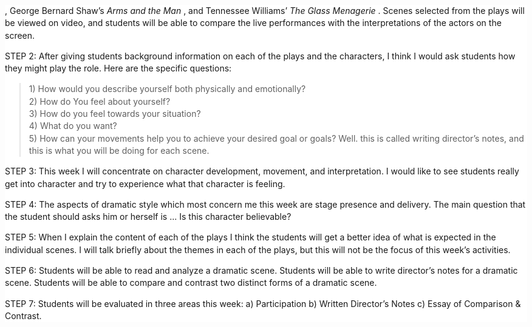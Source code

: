  , George Bernard Shaw’s
 <i>
  Arms and the Man
 </i>
 , and Tennessee Williams’
 <i>
  The Glass Menagerie
 </i>
 . Scenes selected from the plays will be viewed on video, and students will be able to compare the live performances with the interpretations of the actors on the screen.
 <p>
  STEP 2: After giving students background information on each of the plays and the characters, I think I would ask students how they might play the role. Here are the specific questions:
 </p>
<blockquote>
  <dl>
   <dt>
    1) How would you describe yourself both physically and emotionally?
    <dt>
     2) How do You feel about yourself?
     <dt>
      3) How do you feel towards your situation?
      <dt>
       4) What do you want?
       <dt>
        5) How can your movements help you to achieve your desired goal or goals? Well. this is called writing director’s notes, and this is what you will be doing for each scene.
       </dt>
      </dt>
     </dt>
    </dt>
   </dt>
  </dl>
 </blockquote>
 STEP 3: This week I will concentrate on character development, movement, and interpretation. I would like to see students really get into character and try to experience what that character is feeling.
 <p>
  STEP 4: The aspects of dramatic style which most concern me this week are stage presence and delivery. The main question that the student should asks him or herself is ... Is this character believable?
 </p>
 <p>
  STEP 5: When I explain the content of each of the plays I think the students will get a better idea of what is expected in the individual scenes. I will talk briefly about the themes in each of the plays, but this will not be the focus of this week’s activities.
 </p>
 <p>
  STEP 6: Students will be able to read and analyze a dramatic scene. Students will be able to write director’s notes for a dramatic scene. Students will be able to compare and contrast two distinct forms of a dramatic scene.
 </p>
 <p>
  STEP 7: Students will be evaluated in three areas this week: a) Participation b) Written Director’s Notes c) Essay of Comparison &amp; Contrast.
 </p>
 <p>